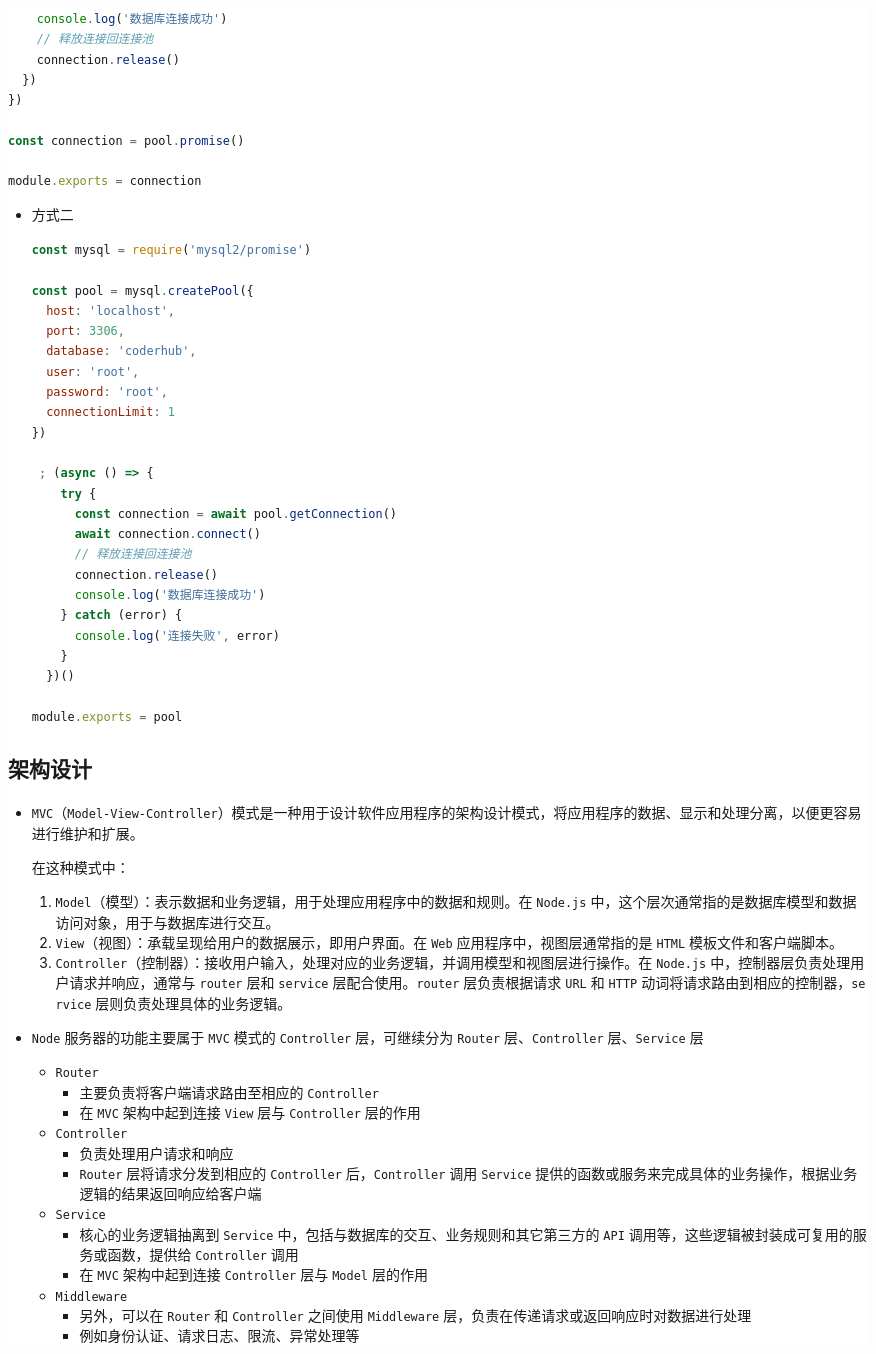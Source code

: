   ~~~javascript
      console.log('数据库连接成功')
      // 释放连接回连接池
      connection.release()
    })
  })
  
  const connection = pool.promise()
  
  module.exports = connection
  ~~~

- 方式二

  ~~~javascript
  const mysql = require('mysql2/promise')
  
  const pool = mysql.createPool({
    host: 'localhost',
    port: 3306,
    database: 'coderhub',
    user: 'root',
    password: 'root',
    connectionLimit: 1
  })
  
   ; (async () => {
      try {
        const connection = await pool.getConnection()
        await connection.connect()
        // 释放连接回连接池
        connection.release()
        console.log('数据库连接成功')
      } catch (error) {
        console.log('连接失败', error)
      }
    })()
  
  module.exports = pool
  ~~~


## 架构设计

- `MVC`（`Model-View-Controller`）模式是一种用于设计软件应用程序的架构设计模式，将应用程序的数据、显示和处理分离，以便更容易进行维护和扩展。

  在这种模式中：

  1. `Model`（模型）：表示数据和业务逻辑，用于处理应用程序中的数据和规则。在 `Node.js` 中，这个层次通常指的是数据库模型和数据访问对象，用于与数据库进行交互。
  2. `View`（视图）：承载呈现给用户的数据展示，即用户界面。在 `Web` 应用程序中，视图层通常指的是 `HTML` 模板文件和客户端脚本。
  3. `Controller`（控制器）：接收用户输入，处理对应的业务逻辑，并调用模型和视图层进行操作。在 `Node.js` 中，控制器层负责处理用户请求并响应，通常与 `router` 层和 `service` 层配合使用。`router` 层负责根据请求 `URL` 和 `HTTP` 动词将请求路由到相应的控制器，`service` 层则负责处理具体的业务逻辑。

- `Node` 服务器的功能主要属于 `MVC` 模式的 `Controller` 层，可继续分为 `Router` 层、`Controller` 层、`Service` 层
  - `Router`
    - 主要负责将客户端请求路由至相应的 `Controller`
    - 在 `MVC` 架构中起到连接 `View` 层与 `Controller` 层的作用
  - `Controller`
    - 负责处理用户请求和响应
    - `Router` 层将请求分发到相应的 `Controller` 后，`Controller` 调用 `Service` 提供的函数或服务来完成具体的业务操作，根据业务逻辑的结果返回响应给客户端
  - `Service`
    - 核心的业务逻辑抽离到 `Service` 中，包括与数据库的交互、业务规则和其它第三方的 `API` 调用等，这些逻辑被封装成可复用的服务或函数，提供给 `Controller` 调用
    - 在 `MVC` 架构中起到连接 `Controller` 层与 `Model` 层的作用
  - `Middleware`
    - 另外，可以在 `Router` 和 `Controller` 之间使用 `Middleware` 层，负责在传递请求或返回响应时对数据进行处理
    - 例如身份认证、请求日志、限流、异常处理等
